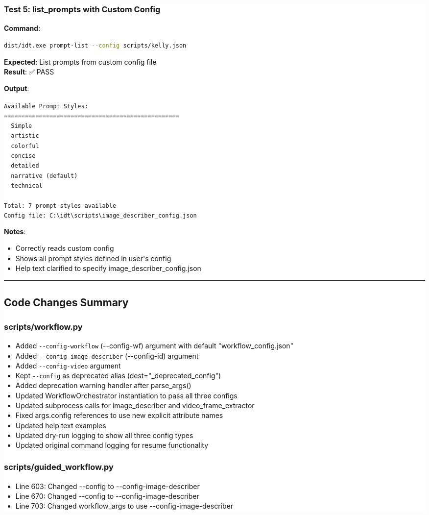 ### Test 5: list_prompts with Custom Config
**Command**:
```bash
dist/idt.exe prompt-list --config scripts/kelly.json
```

**Expected**: List prompts from custom config file  
**Result**: ✅ PASS

**Output**:
```
Available Prompt Styles:
==================================================
  Simple
  artistic
  colorful
  concise
  detailed
  narrative (default)
  technical

Total: 7 prompt styles available
Config file: C:\idt\scripts\image_describer_config.json
```

**Notes**:
- Correctly reads custom config
- Shows all prompt styles defined in user's config
- Help text clarified to specify image_describer_config.json

---

## Code Changes Summary

### scripts/workflow.py
- Added `--config-workflow` (--config-wf) argument with default "workflow_config.json"
- Added `--config-image-describer` (--config-id) argument
- Added `--config-video` argument
- Kept `--config` as deprecated alias (dest="_deprecated_config")
- Added deprecation warning handler after parse_args()
- Updated WorkflowOrchestrator instantiation to pass all three configs
- Updated subprocess calls for image_describer and video_frame_extractor
- Fixed args.config references to use new explicit attribute names
- Updated help text examples
- Updated dry-run logging to show all three config types
- Updated original command logging for resume functionality

### scripts/guided_workflow.py
- Line 603: Changed --config to --config-image-describer
- Line 670: Changed --config to --config-image-describer
- Line 703: Changed workflow_args to use --config-image-describer
